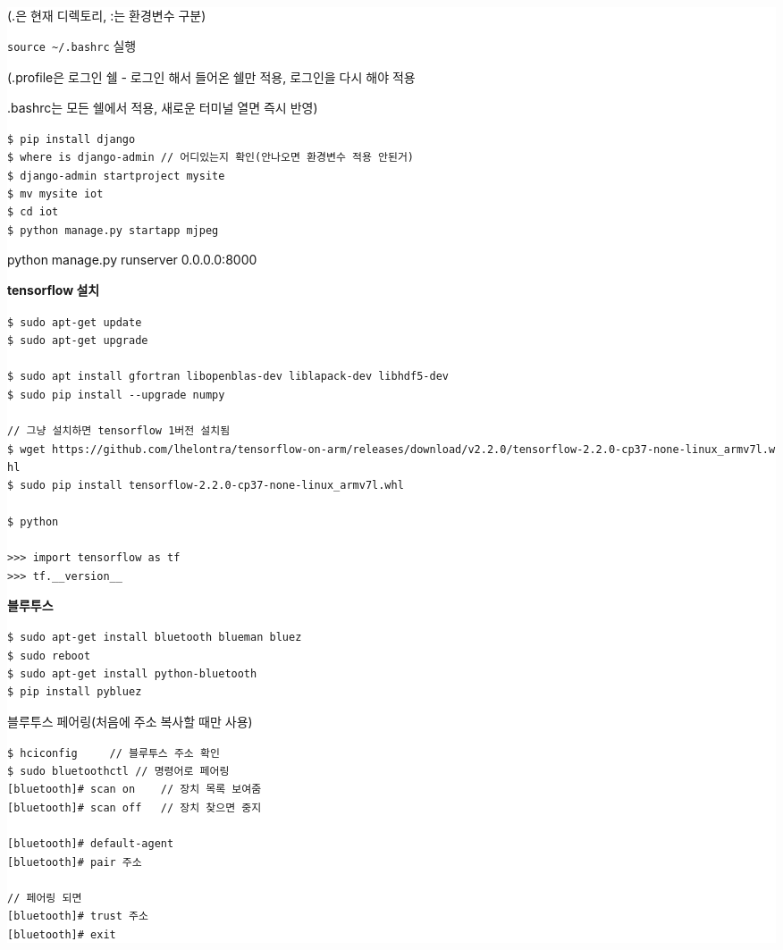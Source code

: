 (.은 현재 디렉토리, :는 환경변수 구분)

`source ~/.bashrc` 실행

(.profile은 로그인 쉘 - 로그인 해서 들어온 쉘만 적용, 로그인을 다시 해야 적용

.bashrc는 모든 쉘에서 적용, 새로운 터미널 열면 즉시 반영)



```
$ pip install django
$ where is django-admin	// 어디있는지 확인(안나오면 환경변수 적용 안된거)
$ django-admin startproject mysite
$ mv mysite iot
$ cd iot
$ python manage.py startapp mjpeg
```

python manage.py runserver 0.0.0.0:8000



**tensorflow 설치**

```
$ sudo apt-get update
$ sudo apt-get upgrade

$ sudo apt install gfortran libopenblas-dev liblapack-dev libhdf5-dev
$ sudo pip install --upgrade numpy

// 그냥 설치하면 tensorflow 1버전 설치됨
$ wget https://github.com/lhelontra/tensorflow-on-arm/releases/download/v2.2.0/tensorflow-2.2.0-cp37-none-linux_armv7l.whl
$ sudo pip install tensorflow-2.2.0-cp37-none-linux_armv7l.whl

$ python

>>> import tensorflow as tf
>>> tf.__version__
```



**블루투스**

```
$ sudo apt-get install bluetooth blueman bluez
$ sudo reboot
$ sudo apt-get install python-bluetooth
$ pip install pybluez
```

블루투스 페어링(처음에 주소 복사할 때만 사용)

```
$ hciconfig 	// 블루투스 주소 확인
$ sudo bluetoothctl	// 명령어로 페어링
[bluetooth]# scan on	// 장치 목록 보여줌
[bluetooth]# scan off	// 장치 찾으면 중지

[bluetooth]# default-agent
[bluetooth]# pair 주소

// 페어링 되면 
[bluetooth]# trust 주소
[bluetooth]# exit
```

